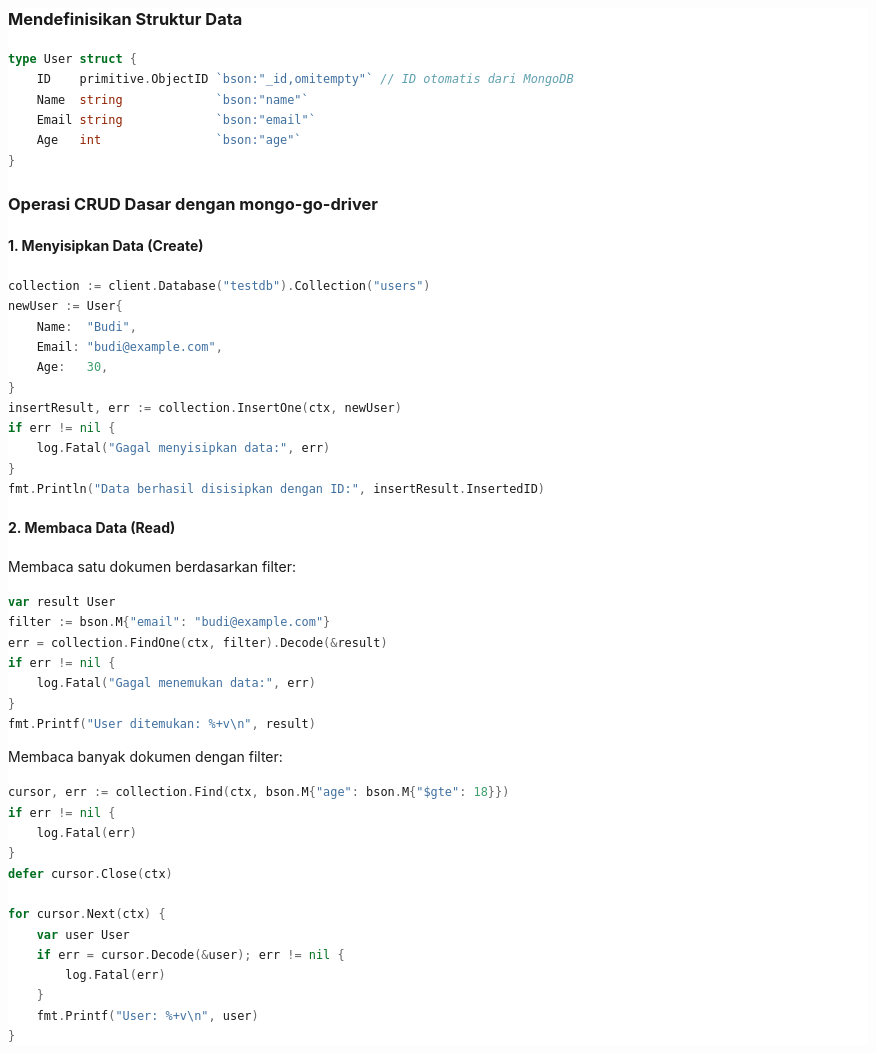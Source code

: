### Mendefinisikan Struktur Data

```go
type User struct {
    ID    primitive.ObjectID `bson:"_id,omitempty"` // ID otomatis dari MongoDB
    Name  string             `bson:"name"`
    Email string             `bson:"email"`
    Age   int                `bson:"age"`
}
```

### Operasi CRUD Dasar dengan mongo-go-driver

#### 1. Menyisipkan Data (Create)

```go
collection := client.Database("testdb").Collection("users")
newUser := User{
    Name:  "Budi",
    Email: "budi@example.com",
    Age:   30,
}
insertResult, err := collection.InsertOne(ctx, newUser)
if err != nil {
    log.Fatal("Gagal menyisipkan data:", err)
}
fmt.Println("Data berhasil disisipkan dengan ID:", insertResult.InsertedID)
```

#### 2. Membaca Data (Read)

Membaca satu dokumen berdasarkan filter:

```go
var result User
filter := bson.M{"email": "budi@example.com"}
err = collection.FindOne(ctx, filter).Decode(&result)
if err != nil {
    log.Fatal("Gagal menemukan data:", err)
}
fmt.Printf("User ditemukan: %+v\n", result)
```

Membaca banyak dokumen dengan filter:

```go
cursor, err := collection.Find(ctx, bson.M{"age": bson.M{"$gte": 18}})
if err != nil {
    log.Fatal(err)
}
defer cursor.Close(ctx)

for cursor.Next(ctx) {
    var user User
    if err = cursor.Decode(&user); err != nil {
        log.Fatal(err)
    }
    fmt.Printf("User: %+v\n", user)
}
```
